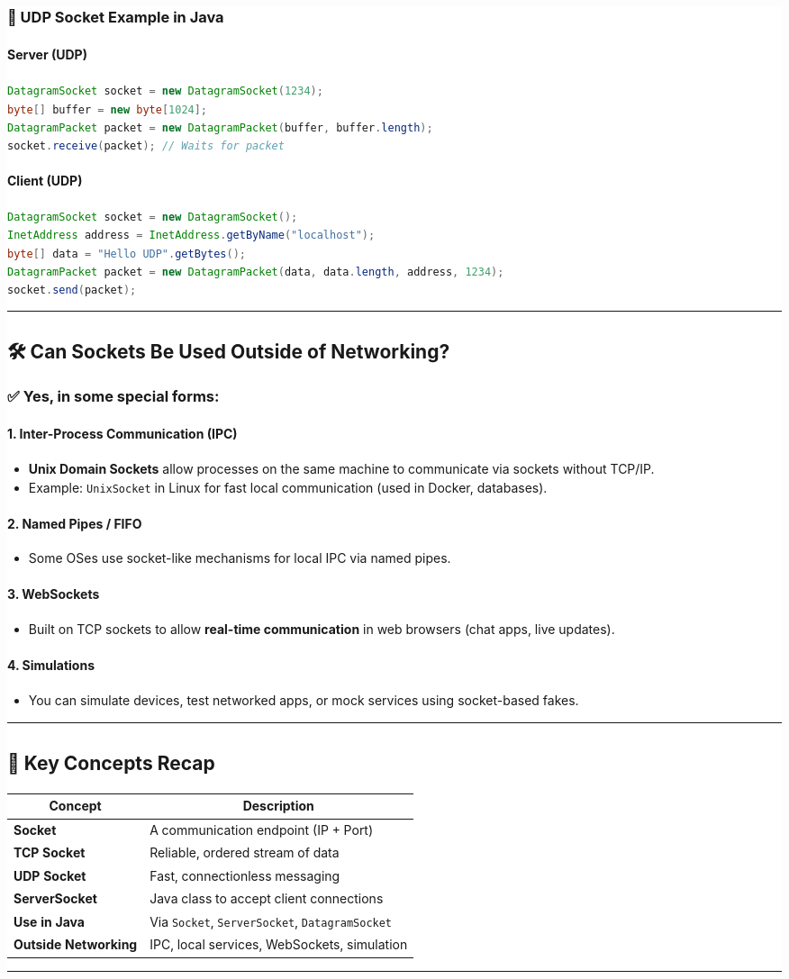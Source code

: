
### 📡 UDP Socket Example in Java

#### Server (UDP)

```java
DatagramSocket socket = new DatagramSocket(1234);
byte[] buffer = new byte[1024];
DatagramPacket packet = new DatagramPacket(buffer, buffer.length);
socket.receive(packet); // Waits for packet
```

#### Client (UDP)

```java
DatagramSocket socket = new DatagramSocket();
InetAddress address = InetAddress.getByName("localhost");
byte[] data = "Hello UDP".getBytes();
DatagramPacket packet = new DatagramPacket(data, data.length, address, 1234);
socket.send(packet);
```

---

## 🛠️ Can Sockets Be Used Outside of Networking?

### ✅ Yes, in some special forms:

#### 1. **Inter-Process Communication (IPC)**

* **Unix Domain Sockets** allow processes on the same machine to communicate via sockets without TCP/IP.
* Example: `UnixSocket` in Linux for fast local communication (used in Docker, databases).

#### 2. **Named Pipes / FIFO**

* Some OSes use socket-like mechanisms for local IPC via named pipes.

#### 3. **WebSockets**

* Built on TCP sockets to allow **real-time communication** in web browsers (chat apps, live updates).

#### 4. **Simulations**

* You can simulate devices, test networked apps, or mock services using socket-based fakes.

---

## 🧠 Key Concepts Recap

| Concept                | Description                                    |
| ---------------------- | ---------------------------------------------- |
| **Socket**             | A communication endpoint (IP + Port)           |
| **TCP Socket**         | Reliable, ordered stream of data               |
| **UDP Socket**         | Fast, connectionless messaging                 |
| **ServerSocket**       | Java class to accept client connections        |
| **Use in Java**        | Via `Socket`, `ServerSocket`, `DatagramSocket` |
| **Outside Networking** | IPC, local services, WebSockets, simulation    |

---